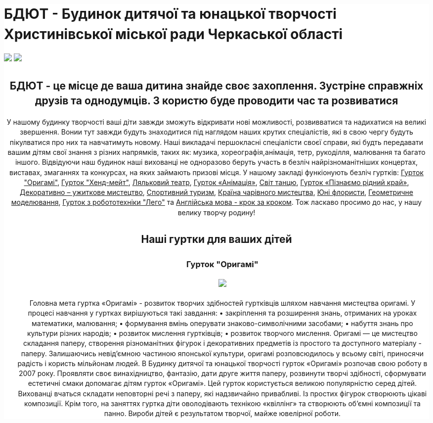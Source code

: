 <!DOCTYPE html>
<html>
<head>   
      <h1>БДЮТ - Будинок дитячої та юнацької творчості Христинівської міської ради Черкаської області</h1> 
      <div class="image-container">
            <img src="фон.jpg" class="bg-image">
            <img src="мін.gif" class="icon">
        </div>
</head>
<body>
    <header>
    <section id="animationSection">
        <h2>БДЮТ - це місце де ваша дитина знайде своє захоплення. Зустріне справжніх друзів та однодумців. З користю буде проводити час та розвиватися</h2>
       <p>У нашому будинку творчості ваші діти завжди зможуть відкривати нові можливості, розвивватися та надихатися на великі звершення. 
         Вонии тут завжди будуть знаходитися під наглядом наших крутих спеціалістів, які в свою чергу будуть пікулватися про них та навчатимуть новому. 
         Наші викладачі першокласні спеціалісти своєї справи, які будть передавати вашим дітям свої знання з різних напрямків, таких як: музика, хореографія,анімація, тетр, рукоділля, малювання та багато іншого. 
         Відвідуючи наш будинок наші вихованці не одноразово беруть участь в безліч найрізноманітніших концертах, виставах, змаганнях та конкурсах, на яких займають призові місця. 
         У нашому закладі функіонують безліч гуртків: 
<a href="#section1">Гурток "Оригамі"</a>,
<a href="#section2">Гурток "Хенд-мейт"</a>,
<a href="#section3">Ляльковий театр</a>,
<a href="#section4">Гурток «Анімація»</a>,
<a href="#section5">Світ танцю</a>,
<a href="#section6">Гурток «Пізнаємо рідний край»</a>,
<a href="#section7">Декоративно – ужиткове  мистецтво</a>,
<a href="#section8">Спортивний туризм</a>,
<a href="#section9">Країна чарівного мистецтва</a>,
<a href="#section10">Юні флористи</a>,
<a href="#section11">Геометричне моделювання</a>, 
<a href="#section12">Гурток з робототехніки "Лего"</a> та
<a href="#section13">Англійська мова - крок за кроком</a>.
        Тож ласкаво просимо до нас, у нашу велику творчу родину!
       </p>
        <div id="animationBox"></div>
    <section id="textSections">
        <h2>Наші гуртки для ваших дітей </h2>
        <ul>
</li><h1><p id="section1">Гурток "Оригамі"</p><img src="орігамі.jpg" ></h1>  Головна мета гуртка «Оригамі» - розвиток творчих здібностей гуртківців шляхом навчання мистецтва оригамі.
У процесі навчання у гуртках вирішуються такі завдання:
• закріплення та розширення знань, отриманих на уроках математики, малювання;
• формування вмінь оперувати знаково-символічними засобами;
• набуття знань про культури різних народів;
• розвиток мислення гуртківців;
• розвиток творчого мислення.
Оригамі — це мистецтво складання паперу, створення різноманітних фігурок і декоративних предметів із простого та доступного матеріалу - паперу. Залишаючись невід’ємною частиною японської культури, оригамі розповсюдилось у всьому світі, приносячи радість і користь мільйонам людей.
В Будинку дитячої та юнацької творчості гурток «Оригамі» розпочав свою роботу в 2007 року.
Проявляти своє винахідництво, фантазію, дати друге життя паперу, розвинути творчі здібності, сформувати естетичні смаки допомагає дітям гурток «Оригамі». Цей гурток користується великою популярністю серед дітей. Вихованці вчаться складати неповторні речі з паперу, які надзвичайно привабливі. Із простих фігурок створюють цікаві композиції. Крім того, на заняттях гуртка діти оволодівають технікою «квіллінг» та створюють об’ємні композиції та панно. Вироби дітей є результатом творчої, майже ювелірної роботи.